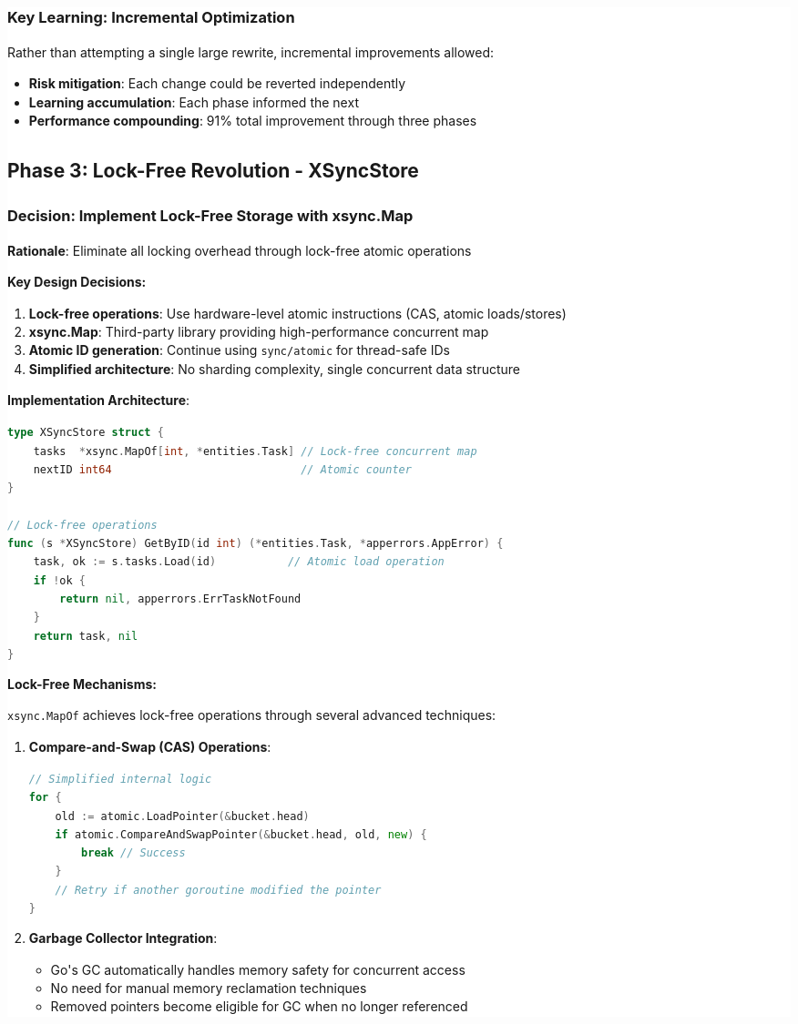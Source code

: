 ### Key Learning: Incremental Optimization
Rather than attempting a single large rewrite, incremental improvements allowed:
- **Risk mitigation**: Each change could be reverted independently
- **Learning accumulation**: Each phase informed the next
- **Performance compounding**: 91% total improvement through three phases

## Phase 3: Lock-Free Revolution - XSyncStore

### Decision: Implement Lock-Free Storage with xsync.Map
**Rationale**: Eliminate all locking overhead through lock-free atomic operations

**Key Design Decisions:**
1. **Lock-free operations**: Use hardware-level atomic instructions (CAS, atomic loads/stores)
2. **xsync.Map**: Third-party library providing high-performance concurrent map
3. **Atomic ID generation**: Continue using `sync/atomic` for thread-safe IDs
4. **Simplified architecture**: No sharding complexity, single concurrent data structure

**Implementation Architecture**:
```go
type XSyncStore struct {
    tasks  *xsync.MapOf[int, *entities.Task] // Lock-free concurrent map
    nextID int64                             // Atomic counter
}

// Lock-free operations
func (s *XSyncStore) GetByID(id int) (*entities.Task, *apperrors.AppError) {
    task, ok := s.tasks.Load(id)           // Atomic load operation
    if !ok {
        return nil, apperrors.ErrTaskNotFound
    }
    return task, nil
}
```

**Lock-Free Mechanisms:**

`xsync.MapOf` achieves lock-free operations through several advanced techniques:

1. **Compare-and-Swap (CAS) Operations**:
   ```go
   // Simplified internal logic
   for {
       old := atomic.LoadPointer(&bucket.head)
       if atomic.CompareAndSwapPointer(&bucket.head, old, new) {
           break // Success
       }
       // Retry if another goroutine modified the pointer
   }
   ```

2. **Garbage Collector Integration**:
   - Go's GC automatically handles memory safety for concurrent access
   - No need for manual memory reclamation techniques
   - Removed pointers become eligible for GC when no longer referenced
